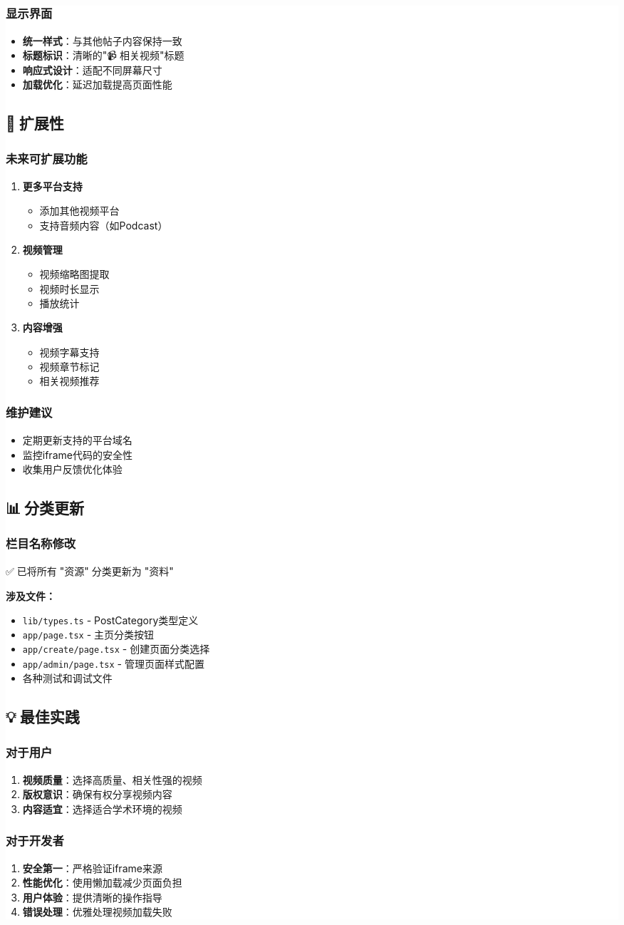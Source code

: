 ### 显示界面
- **统一样式**：与其他帖子内容保持一致
- **标题标识**：清晰的"📹 相关视频"标题
- **响应式设计**：适配不同屏幕尺寸
- **加载优化**：延迟加载提高页面性能

## 🚀 扩展性

### 未来可扩展功能
1. **更多平台支持**
   - 添加其他视频平台
   - 支持音频内容（如Podcast）

2. **视频管理**
   - 视频缩略图提取
   - 视频时长显示
   - 播放统计

3. **内容增强**
   - 视频字幕支持
   - 视频章节标记
   - 相关视频推荐

### 维护建议
- 定期更新支持的平台域名
- 监控iframe代码的安全性
- 收集用户反馈优化体验

## 📊 分类更新

### 栏目名称修改
✅ 已将所有 "资源" 分类更新为 "资料"

**涉及文件：**
- `lib/types.ts` - PostCategory类型定义
- `app/page.tsx` - 主页分类按钮
- `app/create/page.tsx` - 创建页面分类选择
- `app/admin/page.tsx` - 管理页面样式配置
- 各种测试和调试文件

## 💡 最佳实践

### 对于用户
1. **视频质量**：选择高质量、相关性强的视频
2. **版权意识**：确保有权分享视频内容
3. **内容适宜**：选择适合学术环境的视频

### 对于开发者
1. **安全第一**：严格验证iframe来源
2. **性能优化**：使用懒加载减少页面负担
3. **用户体验**：提供清晰的操作指导
4. **错误处理**：优雅处理视频加载失败
